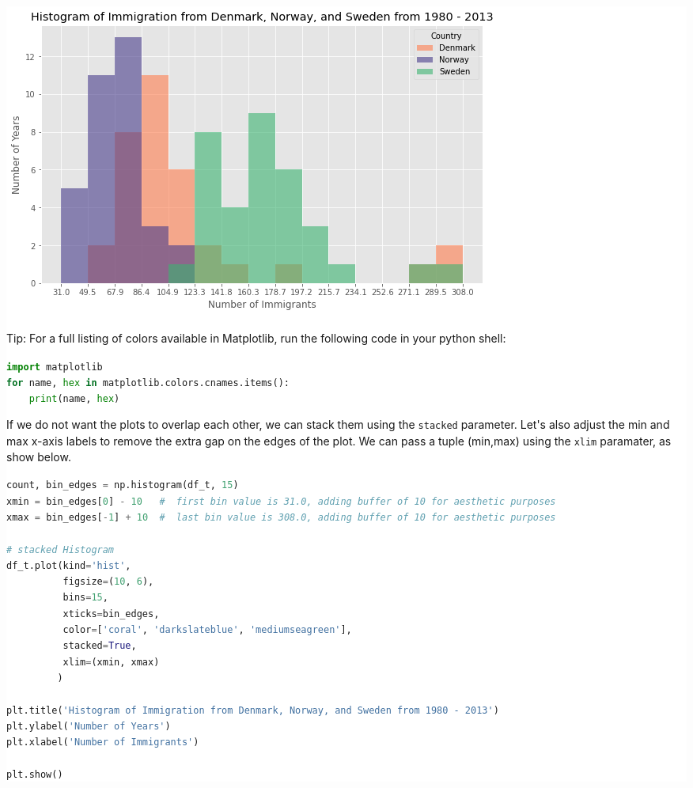 
![png](output_72_0.png)


Tip:
For a full listing of colors available in Matplotlib, run the following code in your python shell:

```python
import matplotlib
for name, hex in matplotlib.colors.cnames.items():
    print(name, hex)
```


If we do not want the plots to overlap each other, we can stack them using the `stacked` parameter. Let's also adjust the min and max x-axis labels to remove the extra gap on the edges of the plot. We can pass a tuple (min,max) using the `xlim` paramater, as show below.



```python
count, bin_edges = np.histogram(df_t, 15)
xmin = bin_edges[0] - 10   #  first bin value is 31.0, adding buffer of 10 for aesthetic purposes 
xmax = bin_edges[-1] + 10  #  last bin value is 308.0, adding buffer of 10 for aesthetic purposes

# stacked Histogram
df_t.plot(kind='hist',
          figsize=(10, 6), 
          bins=15,
          xticks=bin_edges,
          color=['coral', 'darkslateblue', 'mediumseagreen'],
          stacked=True,
          xlim=(xmin, xmax)
         )

plt.title('Histogram of Immigration from Denmark, Norway, and Sweden from 1980 - 2013')
plt.ylabel('Number of Years')
plt.xlabel('Number of Immigrants') 

plt.show()
```
